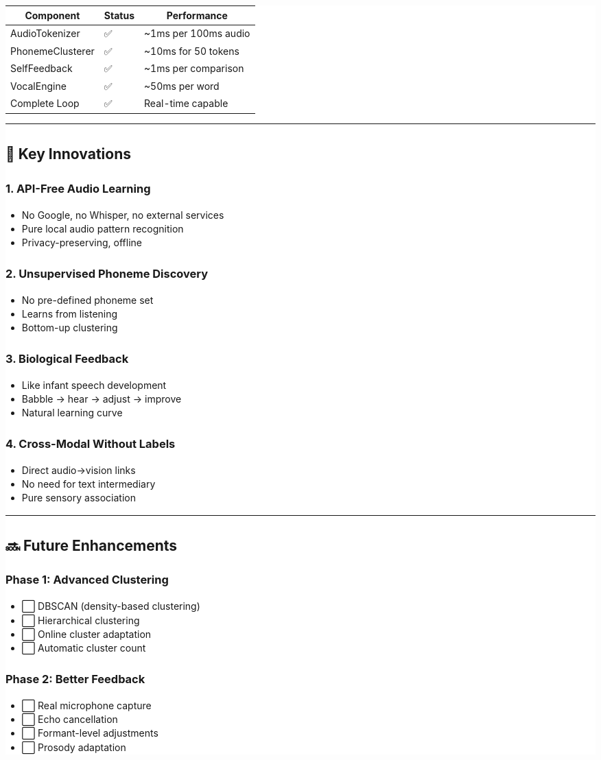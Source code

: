 | Component | Status | Performance |
|-----------|--------|-------------|
| AudioTokenizer | ✅ | ~1ms per 100ms audio |
| PhonemeClusterer | ✅ | ~10ms for 50 tokens |
| SelfFeedback | ✅ | ~1ms per comparison |
| VocalEngine | ✅ | ~50ms per word |
| Complete Loop | ✅ | Real-time capable |

---

## 🎯 Key Innovations

### 1. **API-Free Audio Learning**
- No Google, no Whisper, no external services
- Pure local audio pattern recognition
- Privacy-preserving, offline

### 2. **Unsupervised Phoneme Discovery**
- No pre-defined phoneme set
- Learns from listening
- Bottom-up clustering

### 3. **Biological Feedback**
- Like infant speech development
- Babble → hear → adjust → improve
- Natural learning curve

### 4. **Cross-Modal Without Labels**
- Direct audio→vision links
- No need for text intermediary
- Pure sensory association

---

## 🔜 Future Enhancements

### Phase 1: Advanced Clustering
- ⬜ DBSCAN (density-based clustering)
- ⬜ Hierarchical clustering
- ⬜ Online cluster adaptation
- ⬜ Automatic cluster count

### Phase 2: Better Feedback
- ⬜ Real microphone capture
- ⬜ Echo cancellation
- ⬜ Formant-level adjustments
- ⬜ Prosody adaptation
